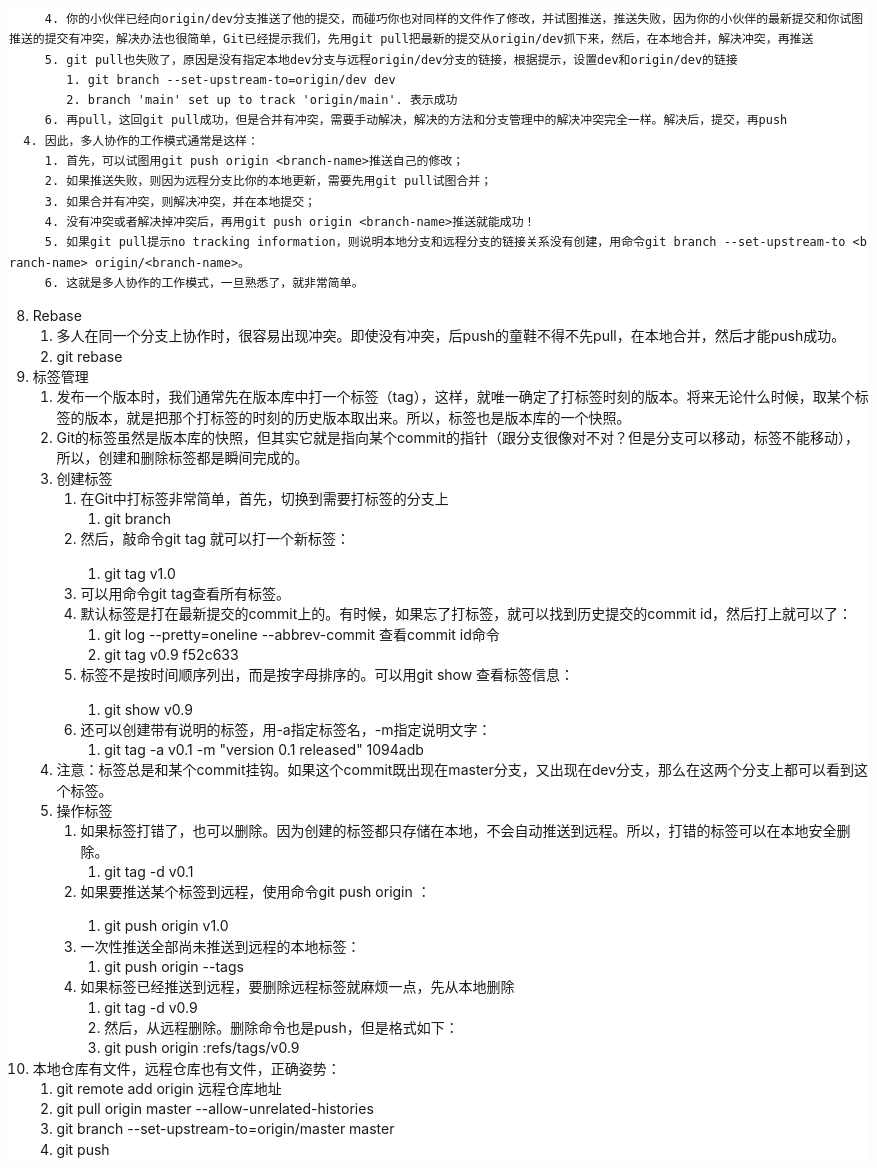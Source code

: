          4. 你的小伙伴已经向origin/dev分支推送了他的提交，而碰巧你也对同样的文件作了修改，并试图推送，推送失败，因为你的小伙伴的最新提交和你试图推送的提交有冲突，解决办法也很简单，Git已经提示我们，先用git pull把最新的提交从origin/dev抓下来，然后，在本地合并，解决冲突，再推送
         5. git pull也失败了，原因是没有指定本地dev分支与远程origin/dev分支的链接，根据提示，设置dev和origin/dev的链接
            1. git branch --set-upstream-to=origin/dev dev
            2. branch 'main' set up to track 'origin/main'. 表示成功
         6. 再pull，这回git pull成功，但是合并有冲突，需要手动解决，解决的方法和分支管理中的解决冲突完全一样。解决后，提交，再push
      4. 因此，多人协作的工作模式通常是这样：
         1. 首先，可以试图用git push origin <branch-name>推送自己的修改；
         2. 如果推送失败，则因为远程分支比你的本地更新，需要先用git pull试图合并；
         3. 如果合并有冲突，则解决冲突，并在本地提交；
         4. 没有冲突或者解决掉冲突后，再用git push origin <branch-name>推送就能成功！
         5. 如果git pull提示no tracking information，则说明本地分支和远程分支的链接关系没有创建，用命令git branch --set-upstream-to <branch-name> origin/<branch-name>。
         6. 这就是多人协作的工作模式，一旦熟悉了，就非常简单。
   8. Rebase
      1. 多人在同一个分支上协作时，很容易出现冲突。即使没有冲突，后push的童鞋不得不先pull，在本地合并，然后才能push成功。
      2. git rebase
6. 标签管理
   1. 发布一个版本时，我们通常先在版本库中打一个标签（tag），这样，就唯一确定了打标签时刻的版本。将来无论什么时候，取某个标签的版本，就是把那个打标签的时刻的历史版本取出来。所以，标签也是版本库的一个快照。
   2. Git的标签虽然是版本库的快照，但其实它就是指向某个commit的指针（跟分支很像对不对？但是分支可以移动，标签不能移动），所以，创建和删除标签都是瞬间完成的。
   3. 创建标签
      1. 在Git中打标签非常简单，首先，切换到需要打标签的分支上
         1. git branch
      2. 然后，敲命令git tag <name>就可以打一个新标签：
         1. git tag v1.0
      3. 可以用命令git tag查看所有标签。
      4. 默认标签是打在最新提交的commit上的。有时候，如果忘了打标签，就可以找到历史提交的commit id，然后打上就可以了：
         1. git log --pretty=oneline --abbrev-commit 查看commit id命令
         2. git tag v0.9 f52c633
      5. 标签不是按时间顺序列出，而是按字母排序的。可以用git show <tagname>查看标签信息：
         1. git show v0.9
      6. 还可以创建带有说明的标签，用-a指定标签名，-m指定说明文字：
         1. git tag -a v0.1 -m "version 0.1 released" 1094adb
   4. 注意：标签总是和某个commit挂钩。如果这个commit既出现在master分支，又出现在dev分支，那么在这两个分支上都可以看到这个标签。
   5. 操作标签
      1. 如果标签打错了，也可以删除。因为创建的标签都只存储在本地，不会自动推送到远程。所以，打错的标签可以在本地安全删除。
         1. git tag -d v0.1
      2. 如果要推送某个标签到远程，使用命令git push origin <tagname>：
         1. git push origin v1.0
      3. 一次性推送全部尚未推送到远程的本地标签：
         1. git push origin --tags
      4. 如果标签已经推送到远程，要删除远程标签就麻烦一点，先从本地删除
         1. git tag -d v0.9
         2. 然后，从远程删除。删除命令也是push，但是格式如下：
         3. git push origin :refs/tags/v0.9
7. 本地仓库有文件，远程仓库也有文件，正确姿势：
   1. git remote add origin 远程仓库地址
   2. git pull origin master --allow-unrelated-histories
   3. git branch --set-upstream-to=origin/master master
   4. git push